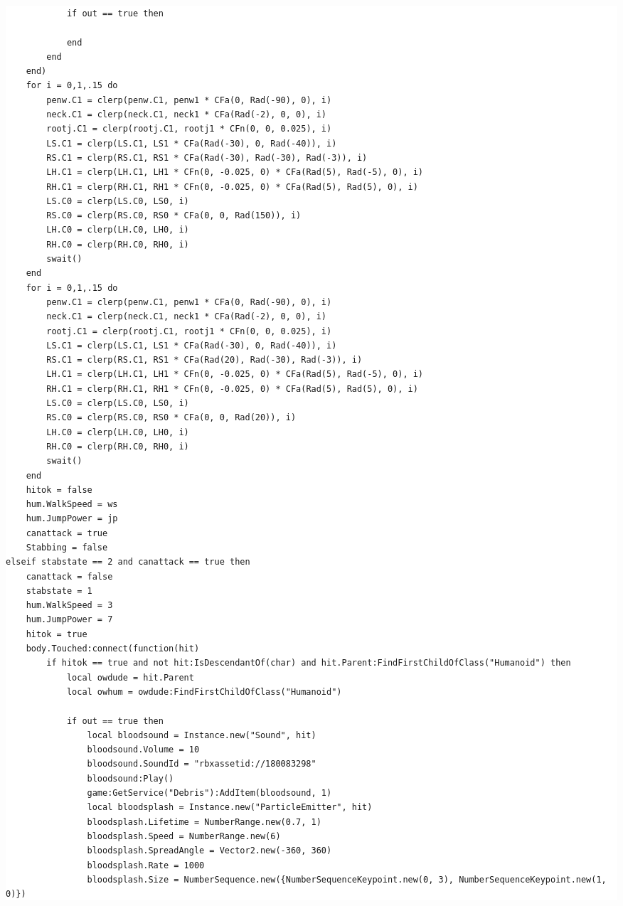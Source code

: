 				if out == true then
					
				end
			end
		end)
		for i = 0,1,.15 do
			penw.C1 = clerp(penw.C1, penw1 * CFa(0, Rad(-90), 0), i)
			neck.C1 = clerp(neck.C1, neck1 * CFa(Rad(-2), 0, 0), i)
			rootj.C1 = clerp(rootj.C1, rootj1 * CFn(0, 0, 0.025), i)
			LS.C1 = clerp(LS.C1, LS1 * CFa(Rad(-30), 0, Rad(-40)), i)
			RS.C1 = clerp(RS.C1, RS1 * CFa(Rad(-30), Rad(-30), Rad(-3)), i)
			LH.C1 = clerp(LH.C1, LH1 * CFn(0, -0.025, 0) * CFa(Rad(5), Rad(-5), 0), i)
			RH.C1 = clerp(RH.C1, RH1 * CFn(0, -0.025, 0) * CFa(Rad(5), Rad(5), 0), i)
			LS.C0 = clerp(LS.C0, LS0, i)
			RS.C0 = clerp(RS.C0, RS0 * CFa(0, 0, Rad(150)), i)
			LH.C0 = clerp(LH.C0, LH0, i)
			RH.C0 = clerp(RH.C0, RH0, i)
			swait()
		end
		for i = 0,1,.15 do
			penw.C1 = clerp(penw.C1, penw1 * CFa(0, Rad(-90), 0), i)
			neck.C1 = clerp(neck.C1, neck1 * CFa(Rad(-2), 0, 0), i)
			rootj.C1 = clerp(rootj.C1, rootj1 * CFn(0, 0, 0.025), i)
			LS.C1 = clerp(LS.C1, LS1 * CFa(Rad(-30), 0, Rad(-40)), i)
			RS.C1 = clerp(RS.C1, RS1 * CFa(Rad(20), Rad(-30), Rad(-3)), i)
			LH.C1 = clerp(LH.C1, LH1 * CFn(0, -0.025, 0) * CFa(Rad(5), Rad(-5), 0), i)
			RH.C1 = clerp(RH.C1, RH1 * CFn(0, -0.025, 0) * CFa(Rad(5), Rad(5), 0), i)
			LS.C0 = clerp(LS.C0, LS0, i)
			RS.C0 = clerp(RS.C0, RS0 * CFa(0, 0, Rad(20)), i)
			LH.C0 = clerp(LH.C0, LH0, i)
			RH.C0 = clerp(RH.C0, RH0, i)
			swait()
		end
		hitok = false
		hum.WalkSpeed = ws
		hum.JumpPower = jp
		canattack = true
		Stabbing = false
	elseif stabstate == 2 and canattack == true then
		canattack = false
		stabstate = 1
		hum.WalkSpeed = 3
		hum.JumpPower = 7
		hitok = true
		body.Touched:connect(function(hit)
			if hitok == true and not hit:IsDescendantOf(char) and hit.Parent:FindFirstChildOfClass("Humanoid") then
				local owdude = hit.Parent
				local owhum = owdude:FindFirstChildOfClass("Humanoid")
			
				if out == true then
					local bloodsound = Instance.new("Sound", hit)
					bloodsound.Volume = 10
					bloodsound.SoundId = "rbxassetid://180083298"
					bloodsound:Play()
					game:GetService("Debris"):AddItem(bloodsound, 1)
					local bloodsplash = Instance.new("ParticleEmitter", hit)
					bloodsplash.Lifetime = NumberRange.new(0.7, 1)
					bloodsplash.Speed = NumberRange.new(6)
					bloodsplash.SpreadAngle = Vector2.new(-360, 360)
					bloodsplash.Rate = 1000
					bloodsplash.Size = NumberSequence.new({NumberSequenceKeypoint.new(0, 3), NumberSequenceKeypoint.new(1, 0)})